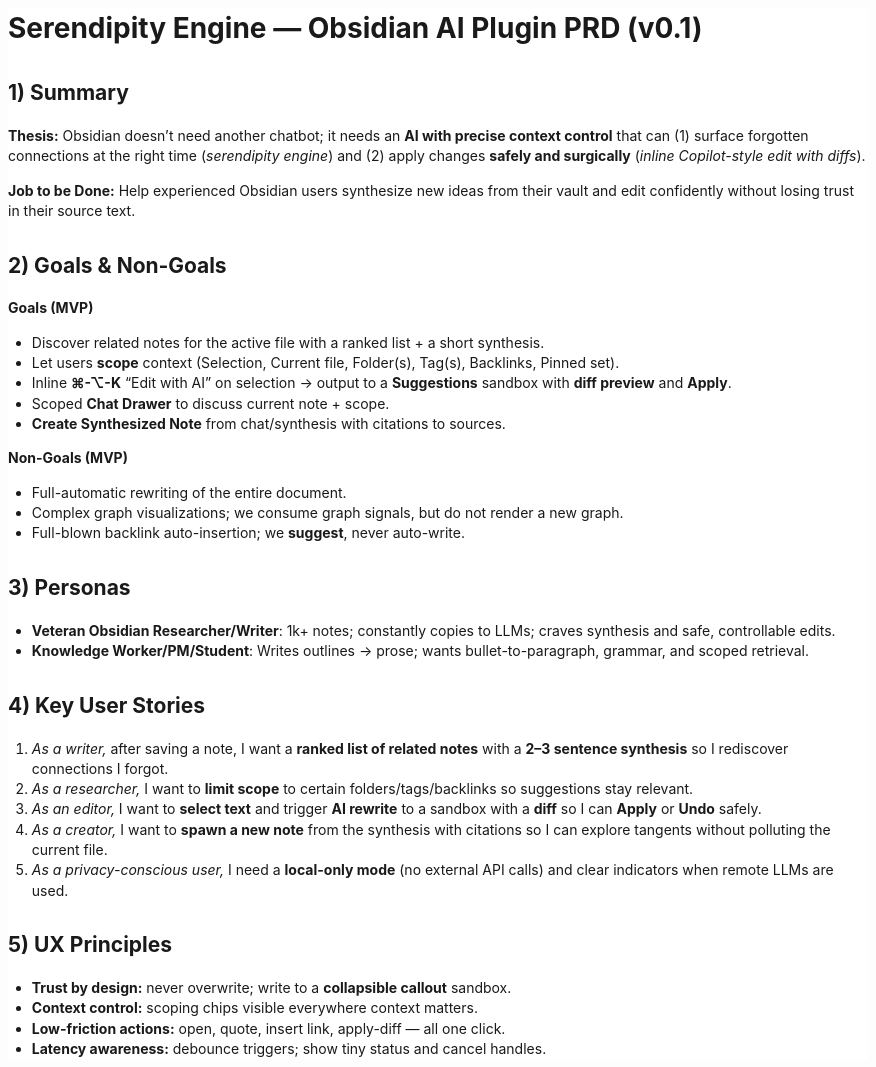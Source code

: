# Serendipity Engine — Obsidian AI Plugin PRD (v0.1)

## 1) Summary
**Thesis:** Obsidian doesn’t need another chatbot; it needs an **AI with precise context control** that can (1) surface forgotten connections at the right time (*serendipity engine*) and (2) apply changes **safely and surgically** (*inline Copilot-style edit with diffs*).

**Job to be Done:** Help experienced Obsidian users synthesize new ideas from their vault and edit confidently without losing trust in their source text.

## 2) Goals & Non‑Goals
**Goals (MVP)**
- Discover related notes for the active file with a ranked list + a short synthesis.
- Let users **scope** context (Selection, Current file, Folder(s), Tag(s), Backlinks, Pinned set).
- Inline **⌘-⌥-K** “Edit with AI” on selection → output to a **Suggestions** sandbox with **diff preview** and **Apply**.
- Scoped **Chat Drawer** to discuss current note + scope.
- **Create Synthesized Note** from chat/synthesis with citations to sources.

**Non-Goals (MVP)**
- Full-automatic rewriting of the entire document.
- Complex graph visualizations; we consume graph signals, but do not render a new graph.
- Full-blown backlink auto-insertion; we **suggest**, never auto-write.

## 3) Personas
- **Veteran Obsidian Researcher/Writer**: 1k+ notes; constantly copies to LLMs; craves synthesis and safe, controllable edits.
- **Knowledge Worker/PM/Student**: Writes outlines → prose; wants bullet-to-paragraph, grammar, and scoped retrieval.

## 4) Key User Stories
1. *As a writer,* after saving a note, I want a **ranked list of related notes** with a **2–3 sentence synthesis** so I rediscover connections I forgot.
2. *As a researcher,* I want to **limit scope** to certain folders/tags/backlinks so suggestions stay relevant.
3. *As an editor,* I want to **select text** and trigger **AI rewrite** to a sandbox with a **diff** so I can **Apply** or **Undo** safely.
4. *As a creator,* I want to **spawn a new note** from the synthesis with citations so I can explore tangents without polluting the current file.
5. *As a privacy-conscious user,* I need a **local-only mode** (no external API calls) and clear indicators when remote LLMs are used.

## 5) UX Principles
- **Trust by design:** never overwrite; write to a **collapsible callout** sandbox.
- **Context control:** scoping chips visible everywhere context matters.
- **Low-friction actions:** open, quote, insert link, apply-diff — all one click.
- **Latency awareness:** debounce triggers; show tiny status and cancel handles.
